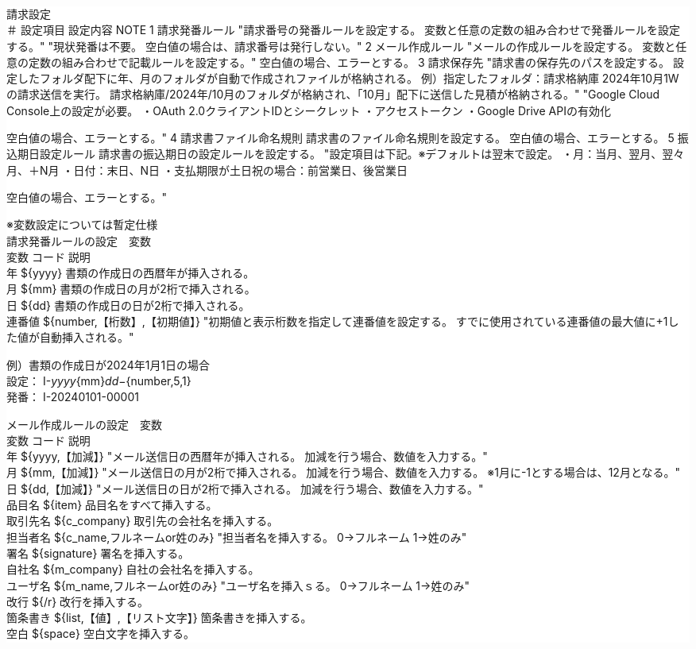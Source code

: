 請求設定			
＃	設定項目	設定内容	NOTE
1	請求発番ルール	"請求番号の発番ルールを設定する。
変数と任意の定数の組み合わせで発番ルールを設定する。"	"現状発番は不要。
空白値の場合は、請求番号は発行しない。"
2	メール作成ルール	"メールの作成ルールを設定する。
変数と任意の定数の組み合わせで記載ルールを設定する。"	空白値の場合、エラーとする。
3	請求保存先	"請求書の保存先のパスを設定する。
設定したフォルダ配下に年、月のフォルダが自動で作成されファイルが格納される。
例）指定したフォルダ：請求格納庫
2024年10月1Wの請求送信を実行。
請求格納庫/2024年/10月のフォルダが格納され、「10月」配下に送信した見積が格納される。"	"Google Cloud Console上の設定が必要。
・OAuth 2.0クライアントIDとシークレット
・アクセストークン
・Google Drive APIの有効化

空白値の場合、エラーとする。"
4	請求書ファイル命名規則	請求書のファイル命名規則を設定する。	空白値の場合、エラーとする。
5	振込期日設定ルール	請求書の振込期日の設定ルールを設定する。	"設定項目は下記。※デフォルトは翌末で設定。
・月：当月、翌月、翌々月、＋N月
・日付：末日、N日
・支払期限が土日祝の場合：前営業日、後営業日

空白値の場合、エラーとする。"
			
※変数設定については暫定仕様			
請求発番ルールの設定　変数			
変数	コード	説明	
年	${yyyy}	書類の作成日の西暦年が挿入される。	
月	${mm}	書類の作成日の月が2桁で挿入される。	
日	${dd}	書類の作成日の日が2桁で挿入される。	
連番値	${number,【桁数】,【初期値】}	"初期値と表示桁数を指定して連番値を設定する。
すでに使用されている連番値の最大値に+1した値が自動挿入される。"	
			
例）書類の作成日が2024年1月1日の場合			
設定：	I-${yyyy}${mm}${dd}-${number,5,1}		
発番：	I-20240101-00001		
			
			
メール作成ルールの設定　変数			
変数	コード	説明	
年	${yyyy,【加減】}	"メール送信日の西暦年が挿入される。
加減を行う場合、数値を入力する。"	
月	${mm,【加減】}	"メール送信日の月が2桁で挿入される。
加減を行う場合、数値を入力する。
※1月に-1とする場合は、12月となる。"	
日	${dd,【加減】}	"メール送信日の日が2桁で挿入される。
加減を行う場合、数値を入力する。"	
品目名	${item}	品目名をすべて挿入する。	
取引先名	${c_company}	取引先の会社名を挿入する。	
担当者名	${c_name,フルネームor姓のみ}	"担当者名を挿入する。
0→フルネーム
1→姓のみ"	
署名	${signature}	署名を挿入する。	
自社名	${m_company}	自社の会社名を挿入する。	
ユーザ名	${m_name,フルネームor姓のみ}	"ユーザ名を挿入ｓる。
0→フルネーム
1→姓のみ"	
改行	${/r}	改行を挿入する。	
箇条書き	${list,【値】,【リスト文字】}	箇条書きを挿入する。	
空白	${space}	空白文字を挿入する。	
			